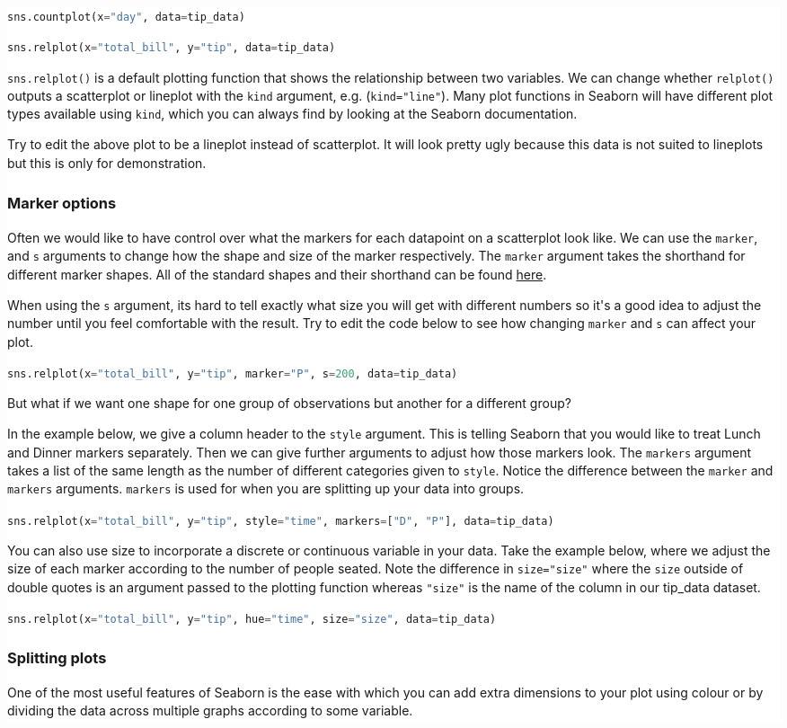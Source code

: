 ```python
sns.countplot(x="day", data=tip_data)
```


```python
sns.relplot(x="total_bill", y="tip", data=tip_data)
```

`sns.relplot()` is a default plotting function that shows the relationship between two variables. We can change whether `relplot()` outputs a scatterplot or lineplot with the `kind` argument, e.g. (`kind="line"`). Many plot functions in Seaborn will have different plot types available using `kind`, which you can always find by looking at the Seaborn documentation. 

Try to edit the above plot to be a lineplot instead of scatterplot. It will look pretty ugly because this data is not suited to lineplots but this is only for demonstration.

### Marker options
Often we would like to have control over what the markers for each datapoint on a scatterplot look like. We can use the `marker`, and `s` arguments to change how the shape and size of the marker respectively. The `marker` argument takes the shorthand for different marker shapes. All of the standard shapes and their shorthand can be found [here](https://matplotlib.org/3.1.0/api/markers_api.html). 

When using the `s` argument, its hard to tell exactly what size you will get with different numbers so it's a good idea to adjust the number until you feel comfortable with the result. Try to edit the code below to see how changing `marker` and `s` can affect your plot.


```python
sns.relplot(x="total_bill", y="tip", marker="P", s=200, data=tip_data)
```

But what if we want one shape for one group of observations but another for a different group?

In the example below, we give a column header to the `style` argument. This is telling Seaborn that you would like to treat Lunch and Dinner markers separately. Then we can give further arguments to adjust how those markers look. The `markers` argument takes a list of the same length as the number of different categories given to `style`. Notice the difference between the `marker` and `markers` arguments. `markers` is used for when you are splitting up your data into groups.


```python
sns.relplot(x="total_bill", y="tip", style="time", markers=["D", "P"], data=tip_data)
```

You can also use size to incorporate a discrete or continuous variable in your data. Take the example below, where we adjust the size of each marker according to the number of people seated. Note the difference in `size="size"` where the `size` outside of double quotes is an argument passed to the plotting function whereas `"size"` is the name of the column in our tip_data dataset.


```python
sns.relplot(x="total_bill", y="tip", hue="time", size="size", data=tip_data)
```

### Splitting plots
One of the most useful features of Seaborn is the ease with which you can add extra dimensions to your plot using colour or by dividing the data across multiple graphs according to some variable. 

